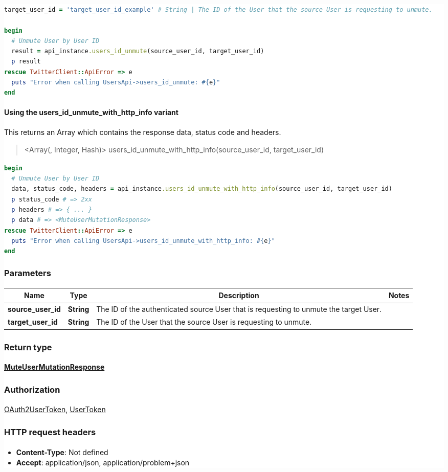 ```ruby
target_user_id = 'target_user_id_example' # String | The ID of the User that the source User is requesting to unmute.

begin
  # Unmute User by User ID
  result = api_instance.users_id_unmute(source_user_id, target_user_id)
  p result
rescue TwitterClient::ApiError => e
  puts "Error when calling UsersApi->users_id_unmute: #{e}"
end
```

#### Using the users_id_unmute_with_http_info variant

This returns an Array which contains the response data, status code and headers.

> <Array(<MuteUserMutationResponse>, Integer, Hash)> users_id_unmute_with_http_info(source_user_id, target_user_id)

```ruby
begin
  # Unmute User by User ID
  data, status_code, headers = api_instance.users_id_unmute_with_http_info(source_user_id, target_user_id)
  p status_code # => 2xx
  p headers # => { ... }
  p data # => <MuteUserMutationResponse>
rescue TwitterClient::ApiError => e
  puts "Error when calling UsersApi->users_id_unmute_with_http_info: #{e}"
end
```

### Parameters

| Name | Type | Description | Notes |
| ---- | ---- | ----------- | ----- |
| **source_user_id** | **String** | The ID of the authenticated source User that is requesting to unmute the target User. |  |
| **target_user_id** | **String** | The ID of the User that the source User is requesting to unmute. |  |

### Return type

[**MuteUserMutationResponse**](MuteUserMutationResponse.md)

### Authorization

[OAuth2UserToken](../README.md#OAuth2UserToken), [UserToken](../README.md#UserToken)

### HTTP request headers

- **Content-Type**: Not defined
- **Accept**: application/json, application/problem+json


